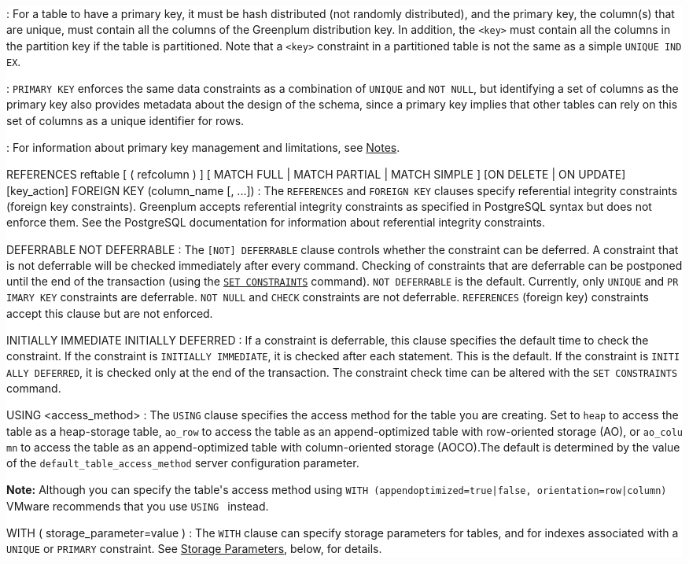 :   For a table to have a primary key, it must be hash distributed \(not randomly distributed\), and the primary key, the column\(s\) that are unique, must contain all the columns of the Greenplum distribution key. In addition, the `<key>` must contain all the columns in the partition key if the table is partitioned. Note that a `<key>` constraint in a partitioned table is not the same as a simple `UNIQUE INDEX`.

:   `PRIMARY KEY` enforces the same data constraints as a combination of `UNIQUE` and `NOT NULL`, but identifying a set of columns as the primary key also provides metadata about the design of the schema, since a primary key implies that other tables can rely on this set of columns as a unique identifier for rows.

:   For information about primary key management and limitations, see [Notes](#section5).

REFERENCES reftable \[ \( refcolumn \) \]
\[ MATCH FULL \| MATCH PARTIAL \| MATCH SIMPLE \]
\[ON DELETE \| ON UPDATE\] \[key\_action\]
FOREIGN KEY \(column\_name \[, ...\]\)
:   The `REFERENCES` and `FOREIGN KEY` clauses specify referential integrity constraints \(foreign key constraints\). Greenplum accepts referential integrity constraints as specified in PostgreSQL syntax but does not enforce them. See the PostgreSQL documentation for information about referential integrity constraints.

DEFERRABLE
NOT DEFERRABLE
:   The `[NOT] DEFERRABLE` clause controls whether the constraint can be deferred. A constraint that is not deferrable will be checked immediately after every command. Checking of constraints that are deferrable can be postponed until the end of the transaction \(using the [`SET CONSTRAINTS`](SET_CONSTRAINTS.html) command\). `NOT DEFERRABLE` is the default. Currently, only `UNIQUE` and `PRIMARY KEY` constraints are deferrable. `NOT NULL` and `CHECK` constraints are not deferrable. `REFERENCES` \(foreign key\) constraints accept this clause but are not enforced.

INITIALLY IMMEDIATE
INITIALLY DEFERRED
:   If a constraint is deferrable, this clause specifies the default time to check the constraint. If the constraint is `INITIALLY IMMEDIATE`, it is checked after each statement. This is the default. If the constraint is `INITIALLY DEFERRED`, it is checked only at the end of the transaction. The constraint check time can be altered with the `SET CONSTRAINTS` command.

USING <access_method>
:   The `USING` clause specifies the access method for the table you are creating. Set to `heap` to access the table as a heap-storage table, `ao_row` to access the table as an append-optimized table with row-oriented storage (AO), or `ao_column` to access the table as an append-optimized table with column-oriented storage (AOCO).The default is determined by the value of the `default_table_access_method` server configuration parameter.

  <p class="note">
<strong>Note:</strong>
Although you can specify the table's access method using <code>WITH (appendoptimized=true|false, orientation=row|column)</code> VMware recommends that you use <code>USING <access_method></code> instead.
</p>
  
WITH \( storage\_parameter=value \)
:   The `WITH` clause can specify storage parameters for tables, and for indexes associated with a `UNIQUE` or `PRIMARY` constraint. See [Storage Parameters](#storage-parameters), below, for details.  
